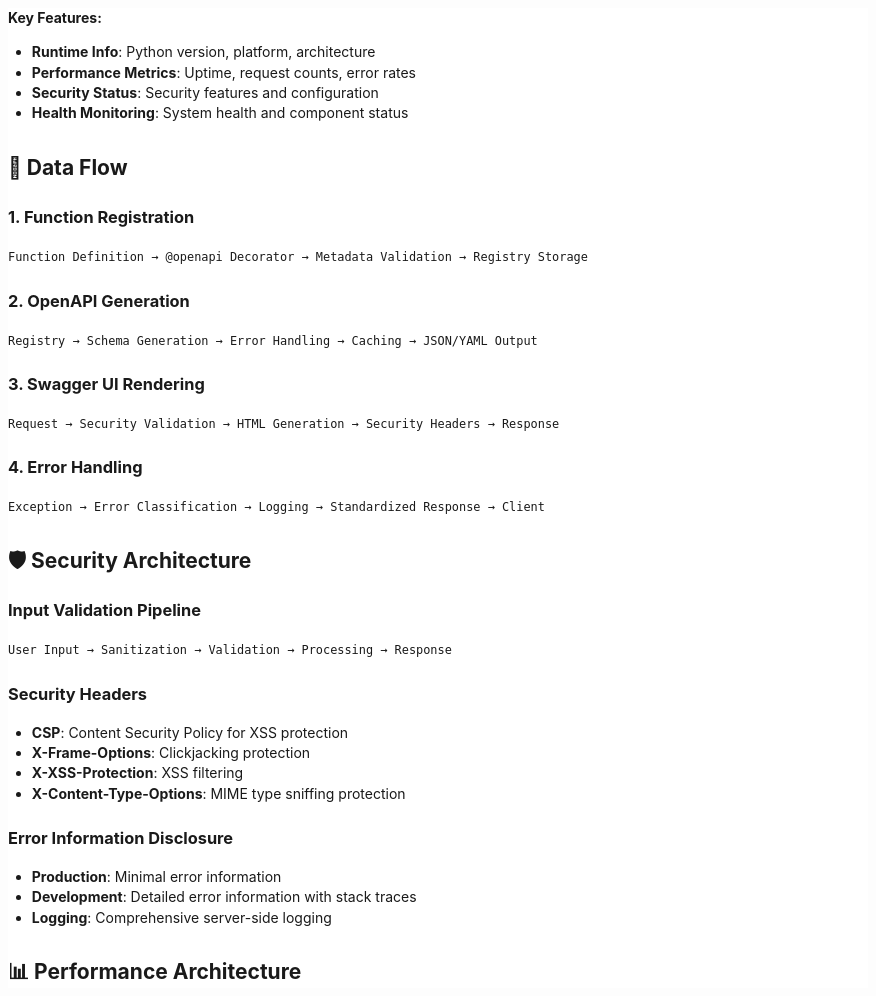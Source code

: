 **Key Features:**
- **Runtime Info**: Python version, platform, architecture
- **Performance Metrics**: Uptime, request counts, error rates
- **Security Status**: Security features and configuration
- **Health Monitoring**: System health and component status

## 🔄 Data Flow

### 1. Function Registration

```
Function Definition → @openapi Decorator → Metadata Validation → Registry Storage
```

### 2. OpenAPI Generation

```
Registry → Schema Generation → Error Handling → Caching → JSON/YAML Output
```

### 3. Swagger UI Rendering

```
Request → Security Validation → HTML Generation → Security Headers → Response
```

### 4. Error Handling

```
Exception → Error Classification → Logging → Standardized Response → Client
```

## 🛡️ Security Architecture

### Input Validation Pipeline

```
User Input → Sanitization → Validation → Processing → Response
```

### Security Headers

- **CSP**: Content Security Policy for XSS protection
- **X-Frame-Options**: Clickjacking protection
- **X-XSS-Protection**: XSS filtering
- **X-Content-Type-Options**: MIME type sniffing protection

### Error Information Disclosure

- **Production**: Minimal error information
- **Development**: Detailed error information with stack traces
- **Logging**: Comprehensive server-side logging

## 📊 Performance Architecture
